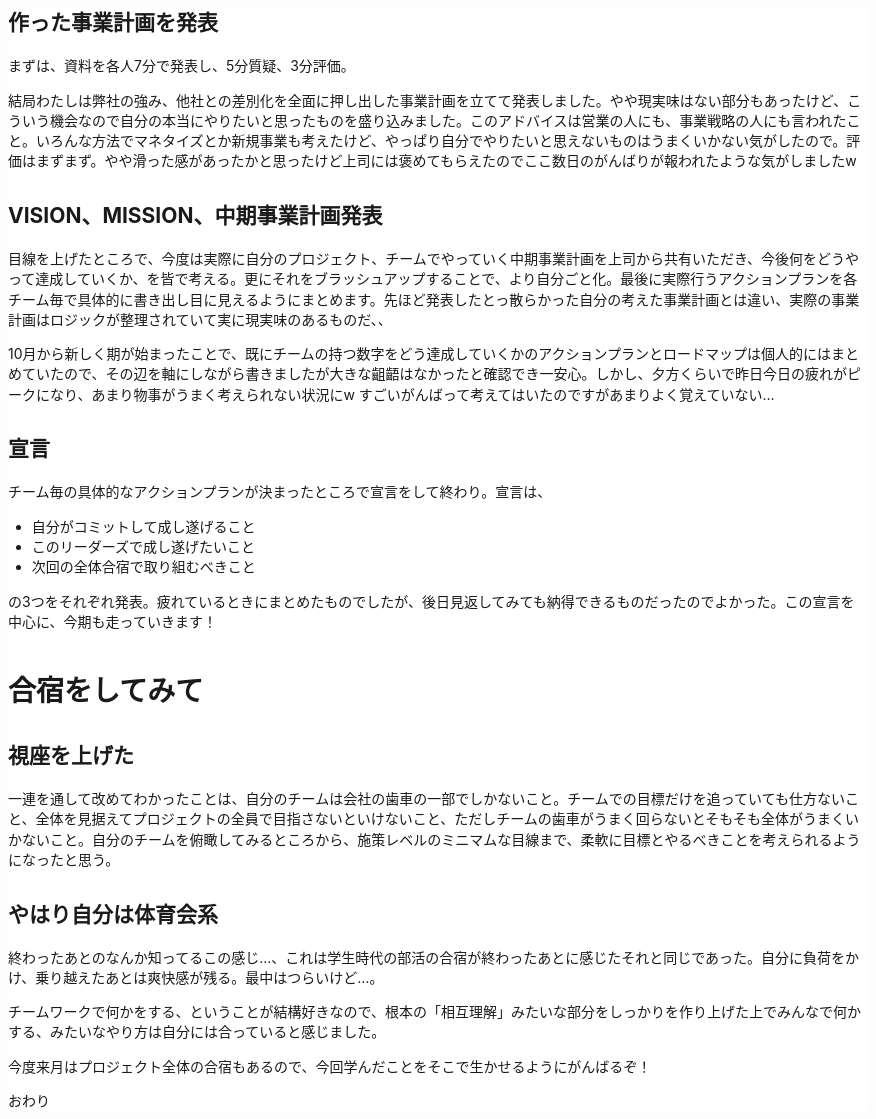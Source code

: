 ## 作った事業計画を発表
まずは、資料を各人7分で発表し、5分質疑、3分評価。

結局わたしは弊社の強み、他社との差別化を全面に押し出した事業計画を立てて発表しました。やや現実味はない部分もあったけど、こういう機会なので自分の本当にやりたいと思ったものを盛り込みました。このアドバイスは営業の人にも、事業戦略の人にも言われたこと。いろんな方法でマネタイズとか新規事業も考えたけど、やっぱり自分でやりたいと思えないものはうまくいかない気がしたので。評価はまずまず。やや滑った感があったかと思ったけど上司には褒めてもらえたのでここ数日のがんばりが報われたような気がしましたw

## VISION、MISSION、中期事業計画発表
目線を上げたところで、今度は実際に自分のプロジェクト、チームでやっていく中期事業計画を上司から共有いただき、今後何をどうやって達成していくか、を皆で考える。更にそれをブラッシュアップすることで、より自分ごと化。最後に実際行うアクションプランを各チーム毎で具体的に書き出し目に見えるようにまとめます。先ほど発表したとっ散らかった自分の考えた事業計画とは違い、実際の事業計画はロジックが整理されていて実に現実味のあるものだ、、

10月から新しく期が始まったことで、既にチームの持つ数字をどう達成していくかのアクションプランとロードマップは個人的にはまとめていたので、その辺を軸にしながら書きましたが大きな齟齬はなかったと確認でき一安心。しかし、夕方くらいで昨日今日の疲れがピークになり、あまり物事がうまく考えられない状況にw すごいがんばって考えてはいたのですがあまりよく覚えていない…

## 宣言
チーム毎の具体的なアクションプランが決まったところで宣言をして終わり。宣言は、

- 自分がコミットして成し遂げること
- このリーダーズで成し遂げたいこと
- 次回の全体合宿で取り組むべきこと

の3つをそれぞれ発表。疲れているときにまとめたものでしたが、後日見返してみても納得できるものだったのでよかった。この宣言を中心に、今期も走っていきます！

# 合宿をしてみて

## 視座を上げた
一連を通して改めてわかったことは、自分のチームは会社の歯車の一部でしかないこと。チームでの目標だけを追っていても仕方ないこと、全体を見据えてプロジェクトの全員で目指さないといけないこと、ただしチームの歯車がうまく回らないとそもそも全体がうまくいかないこと。自分のチームを俯瞰してみるところから、施策レベルのミニマムな目線まで、柔軟に目標とやるべきことを考えられるようになったと思う。

## やはり自分は体育会系
終わったあとのなんか知ってるこの感じ…、これは学生時代の部活の合宿が終わったあとに感じたそれと同じであった。自分に負荷をかけ、乗り越えたあとは爽快感が残る。最中はつらいけど…。

チームワークで何かをする、ということが結構好きなので、根本の「相互理解」みたいな部分をしっかりを作り上げた上でみんなで何かする、みたいなやり方は自分には合っていると感じました。

今度来月はプロジェクト全体の合宿もあるので、今回学んだことをそこで生かせるようにがんばるぞ！


おわり